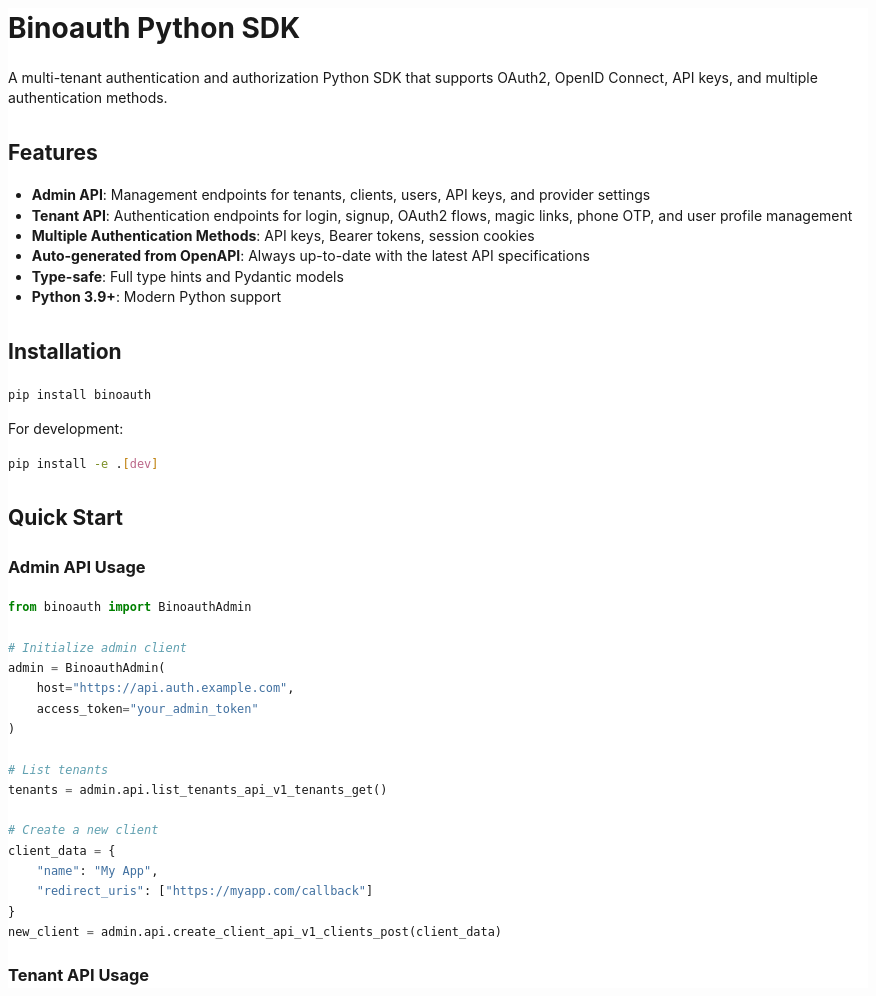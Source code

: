 # Binoauth Python SDK

A multi-tenant authentication and authorization Python SDK that supports OAuth2, OpenID Connect, API keys, and multiple authentication methods.

## Features

- **Admin API**: Management endpoints for tenants, clients, users, API keys, and provider settings
- **Tenant API**: Authentication endpoints for login, signup, OAuth2 flows, magic links, phone OTP, and user profile management
- **Multiple Authentication Methods**: API keys, Bearer tokens, session cookies
- **Auto-generated from OpenAPI**: Always up-to-date with the latest API specifications
- **Type-safe**: Full type hints and Pydantic models
- **Python 3.9+**: Modern Python support

## Installation

```bash
pip install binoauth
```

For development:
```bash
pip install -e .[dev]
```

## Quick Start

### Admin API Usage

```python
from binoauth import BinoauthAdmin

# Initialize admin client
admin = BinoauthAdmin(
    host="https://api.auth.example.com",
    access_token="your_admin_token"
)

# List tenants
tenants = admin.api.list_tenants_api_v1_tenants_get()

# Create a new client
client_data = {
    "name": "My App",
    "redirect_uris": ["https://myapp.com/callback"]
}
new_client = admin.api.create_client_api_v1_clients_post(client_data)
```

### Tenant API Usage

